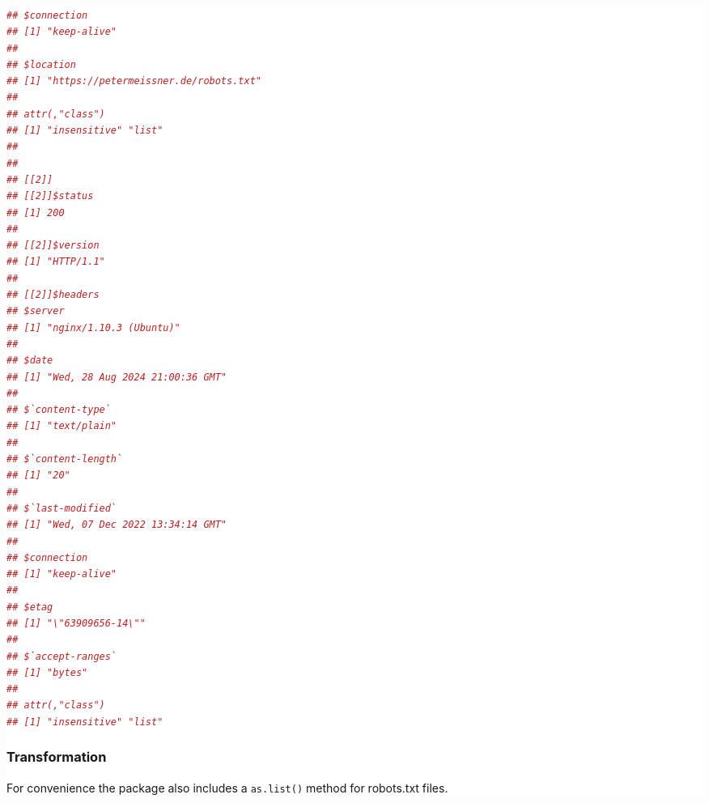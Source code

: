 ``` r
## $connection
## [1] "keep-alive"
## 
## $location
## [1] "https://petermeissner.de/robots.txt"
## 
## attr(,"class")
## [1] "insensitive" "list"       
## 
## 
## [[2]]
## [[2]]$status
## [1] 200
## 
## [[2]]$version
## [1] "HTTP/1.1"
## 
## [[2]]$headers
## $server
## [1] "nginx/1.10.3 (Ubuntu)"
## 
## $date
## [1] "Wed, 28 Aug 2024 21:00:36 GMT"
## 
## $`content-type`
## [1] "text/plain"
## 
## $`content-length`
## [1] "20"
## 
## $`last-modified`
## [1] "Wed, 07 Dec 2022 13:34:14 GMT"
## 
## $connection
## [1] "keep-alive"
## 
## $etag
## [1] "\"63909656-14\""
## 
## $`accept-ranges`
## [1] "bytes"
## 
## attr(,"class")
## [1] "insensitive" "list"
```

### Transformation

For convenience the package also includes a `as.list()` method for
robots.txt files.
